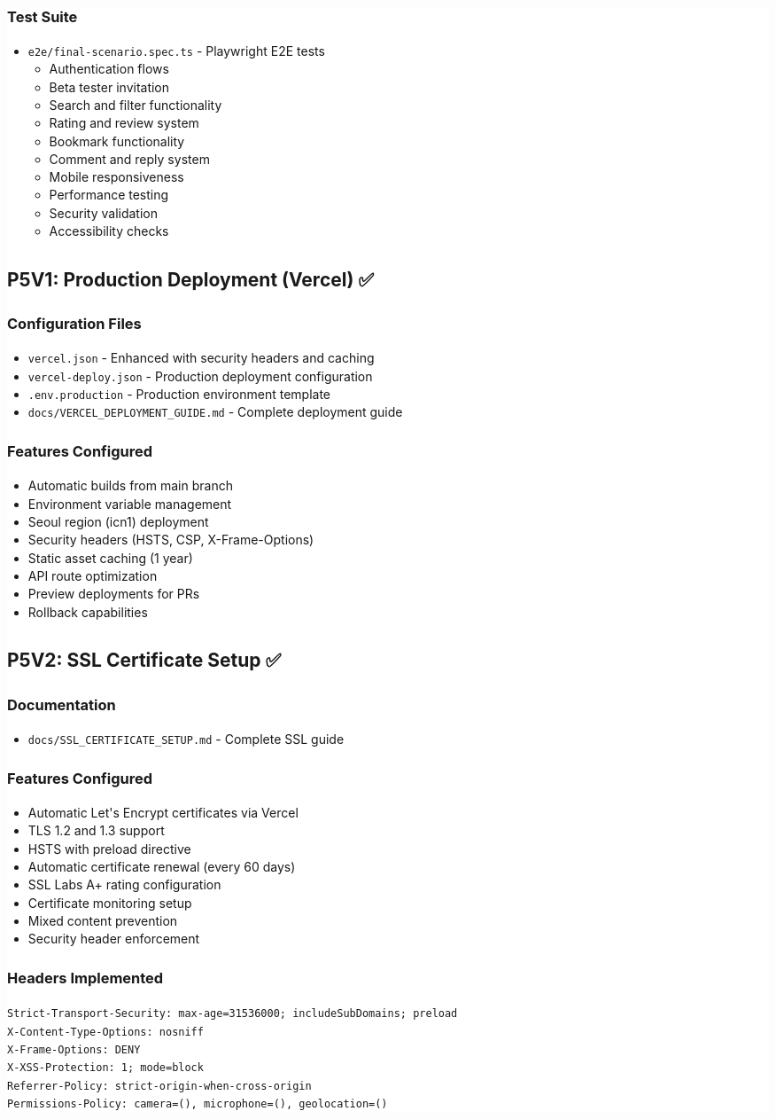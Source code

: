 ### Test Suite
- `e2e/final-scenario.spec.ts` - Playwright E2E tests
  - Authentication flows
  - Beta tester invitation
  - Search and filter functionality
  - Rating and review system
  - Bookmark functionality
  - Comment and reply system
  - Mobile responsiveness
  - Performance testing
  - Security validation
  - Accessibility checks

## P5V1: Production Deployment (Vercel) ✅

### Configuration Files
- `vercel.json` - Enhanced with security headers and caching
- `vercel-deploy.json` - Production deployment configuration
- `.env.production` - Production environment template
- `docs/VERCEL_DEPLOYMENT_GUIDE.md` - Complete deployment guide

### Features Configured
- Automatic builds from main branch
- Environment variable management
- Seoul region (icn1) deployment
- Security headers (HSTS, CSP, X-Frame-Options)
- Static asset caching (1 year)
- API route optimization
- Preview deployments for PRs
- Rollback capabilities

## P5V2: SSL Certificate Setup ✅

### Documentation
- `docs/SSL_CERTIFICATE_SETUP.md` - Complete SSL guide

### Features Configured
- Automatic Let's Encrypt certificates via Vercel
- TLS 1.2 and 1.3 support
- HSTS with preload directive
- Automatic certificate renewal (every 60 days)
- SSL Labs A+ rating configuration
- Certificate monitoring setup
- Mixed content prevention
- Security header enforcement

### Headers Implemented
```
Strict-Transport-Security: max-age=31536000; includeSubDomains; preload
X-Content-Type-Options: nosniff
X-Frame-Options: DENY
X-XSS-Protection: 1; mode=block
Referrer-Policy: strict-origin-when-cross-origin
Permissions-Policy: camera=(), microphone=(), geolocation=()
```
